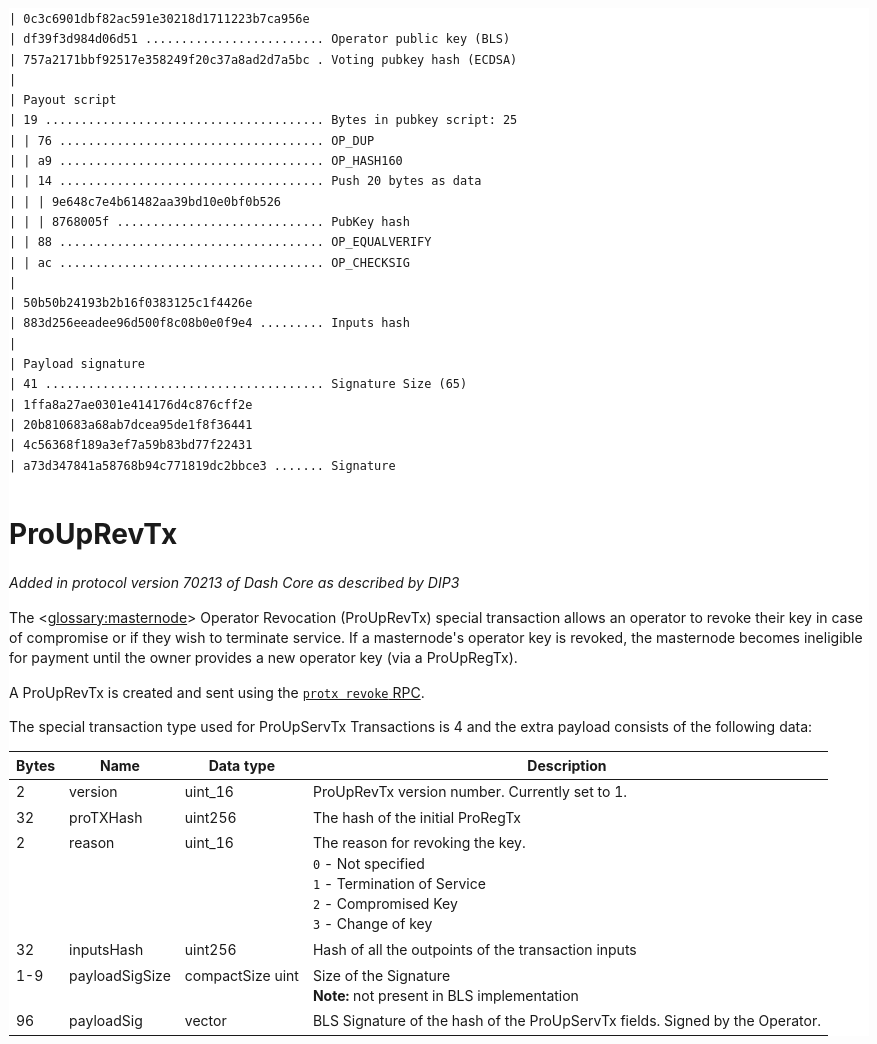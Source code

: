 ``` text
| 0c3c6901dbf82ac591e30218d1711223b7ca956e
| df39f3d984d06d51 ......................... Operator public key (BLS)
| 757a2171bbf92517e358249f20c37a8ad2d7a5bc . Voting pubkey hash (ECDSA)
|
| Payout script
| 19 ....................................... Bytes in pubkey script: 25
| | 76 ..................................... OP_DUP
| | a9 ..................................... OP_HASH160
| | 14 ..................................... Push 20 bytes as data
| | | 9e648c7e4b61482aa39bd10e0bf0b526
| | | 8768005f ............................. PubKey hash
| | 88 ..................................... OP_EQUALVERIFY
| | ac ..................................... OP_CHECKSIG
|
| 50b50b24193b2b16f0383125c1f4426e
| 883d256eeadee96d500f8c08b0e0f9e4 ......... Inputs hash
|
| Payload signature
| 41 ....................................... Signature Size (65)
| 1ffa8a27ae0301e414176d4c876cff2e
| 20b810683a68ab7dcea95de1f8f36441
| 4c56368f189a3ef7a59b83bd77f22431
| a73d347841a58768b94c771819dc2bbce3 ....... Signature
```

# ProUpRevTx

*Added in protocol version 70213 of Dash Core as described by DIP3*

The <<glossary:masternode>> Operator Revocation (ProUpRevTx) special transaction allows an operator to revoke their key in case of compromise or if they wish to terminate service. If a masternode's operator key is revoked, the masternode becomes ineligible for payment until the owner provides a new operator key (via a ProUpRegTx).

A ProUpRevTx is created and sent using the [`protx revoke` RPC](core-api-ref-remote-procedure-calls-evo#section-protx-revoke).

The special transaction type used for ProUpServTx Transactions is 4 and the extra payload consists of the following data:

| Bytes | Name | Data type |  Description |
| ---------- | ----------- | -------- | -------- |
| 2 | version | uint_16 | ProUpRevTx version number. Currently set to 1.
| 32 | proTXHash | uint256 | The hash of the initial ProRegTx
| 2 | reason | uint_16 | The reason for revoking the key.<br>`0` - Not specified<br>`1` - Termination of Service<br>`2` - Compromised Key<br>`3` - Change of key
| 32 | inputsHash | uint256 | Hash of all the outpoints of the transaction inputs
| 1-9 | payloadSigSize |compactSize uint | Size of the Signature<br>**Note:** not present in BLS implementation
| 96 | payloadSig | vector | BLS Signature of the hash of the ProUpServTx fields. Signed by the Operator.
